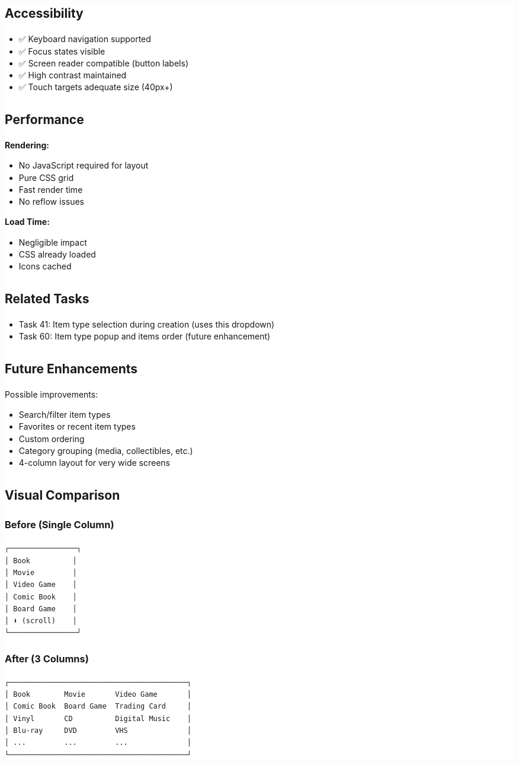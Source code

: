 ## Accessibility

- ✅ Keyboard navigation supported
- ✅ Focus states visible
- ✅ Screen reader compatible (button labels)
- ✅ High contrast maintained
- ✅ Touch targets adequate size (40px+)

## Performance

**Rendering:**
- No JavaScript required for layout
- Pure CSS grid
- Fast render time
- No reflow issues

**Load Time:**
- Negligible impact
- CSS already loaded
- Icons cached

## Related Tasks

- Task 41: Item type selection during creation (uses this dropdown)
- Task 60: Item type popup and items order (future enhancement)

## Future Enhancements

Possible improvements:
- Search/filter item types
- Favorites or recent item types
- Custom ordering
- Category grouping (media, collectibles, etc.)
- 4-column layout for very wide screens

## Visual Comparison

### Before (Single Column)
```
┌────────────────┐
│ Book          │
│ Movie         │
│ Video Game    │
│ Comic Book    │
│ Board Game    │
│ ⬇ (scroll)    │
└────────────────┘
```

### After (3 Columns)
```
┌──────────────────────────────────────────┐
│ Book        Movie       Video Game       │
│ Comic Book  Board Game  Trading Card     │
│ Vinyl       CD          Digital Music    │
│ Blu-ray     DVD         VHS              │
│ ...         ...         ...              │
└──────────────────────────────────────────┘
```
